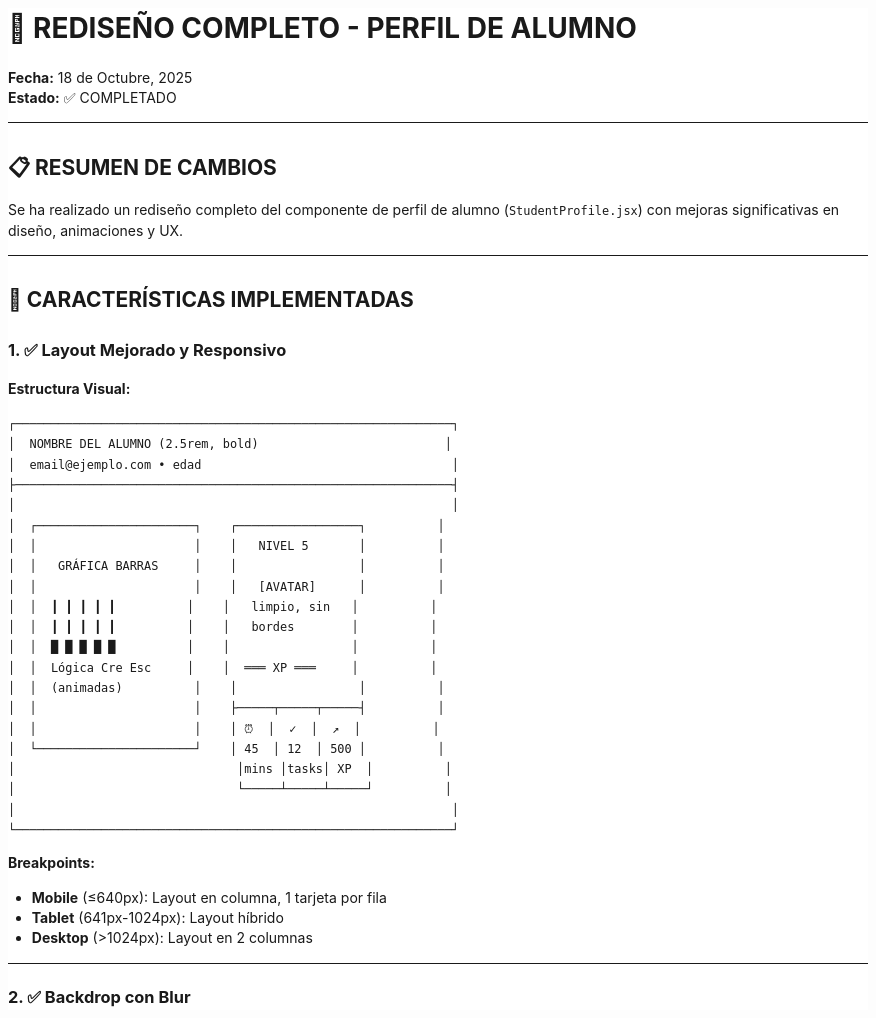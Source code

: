 # 🎨 REDISEÑO COMPLETO - PERFIL DE ALUMNO

**Fecha:** 18 de Octubre, 2025  
**Estado:** ✅ COMPLETADO

---

## 📋 RESUMEN DE CAMBIOS

Se ha realizado un rediseño completo del componente de perfil de alumno (`StudentProfile.jsx`) con mejoras significativas en diseño, animaciones y UX.

---

## 🎯 CARACTERÍSTICAS IMPLEMENTADAS

### 1. ✅ Layout Mejorado y Responsivo

**Estructura Visual:**
```
┌─────────────────────────────────────────────────────────────┐
│  NOMBRE DEL ALUMNO (2.5rem, bold)                          │
│  email@ejemplo.com • edad                                   │
├─────────────────────────────────────────────────────────────┤
│                                                             │
│  ┌──────────────────────┐    ┌─────────────────┐          │
│  │                      │    │   NIVEL 5       │          │
│  │   GRÁFICA BARRAS     │    │                 │          │
│  │                      │    │   [AVATAR]      │          │
│  │  ┃ ┃ ┃ ┃ ┃          │    │   limpio, sin   │          │
│  │  ┃ ┃ ┃ ┃ ┃          │    │   bordes        │          │
│  │  █ █ █ █ █          │    │                 │          │
│  │  Lógica Cre Esc     │    │  ═══ XP ═══     │          │
│  │  (animadas)          │    │                 │          │
│  │                      │    ├─────┬─────┬─────┤          │
│  │                      │    │ ⏰  │  ✓  │  ↗  │          │
│  └──────────────────────┘    │ 45  │ 12  │ 500 │          │
│                               │mins │tasks│ XP  │          │
│                               └─────┴─────┴─────┘          │
│                                                             │
└─────────────────────────────────────────────────────────────┘
```

**Breakpoints:**
- **Mobile** (≤640px): Layout en columna, 1 tarjeta por fila
- **Tablet** (641px-1024px): Layout híbrido
- **Desktop** (>1024px): Layout en 2 columnas

---

### 2. ✅ Backdrop con Blur
